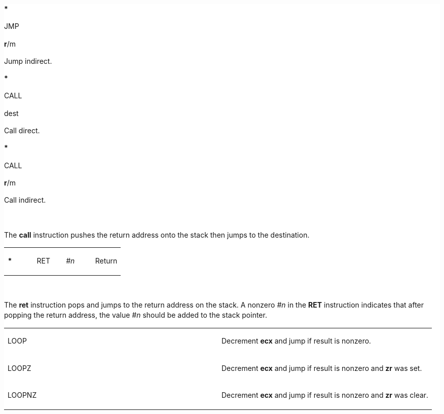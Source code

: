 <tr class="odd">
<td align="left"><p><strong>*</strong></p></td>
<td align="left"><p>JMP</p></td>
<td align="left"><p><strong>r</strong>/m</p></td>
<td align="left"><p>Jump indirect.</p></td>
</tr>
<tr class="even">
<td align="left"><p><strong>*</strong></p></td>
<td align="left"><p>CALL</p></td>
<td align="left"><p>dest</p></td>
<td align="left"><p>Call direct.</p></td>
</tr>
<tr class="odd">
<td align="left"><p><strong>*</strong></p></td>
<td align="left"><p>CALL</p></td>
<td align="left"><p><strong>r</strong>/m</p></td>
<td align="left"><p>Call indirect.</p></td>
</tr>
</tbody>
</table>

 

The **call** instruction pushes the return address onto the stack then jumps to the destination.

<table>
<colgroup>
<col width="25%" />
<col width="25%" />
<col width="25%" />
<col width="25%" />
</colgroup>
<tbody>
<tr class="odd">
<td align="left"><p><strong>*</strong></p></td>
<td align="left"><p>RET</p></td>
<td align="left"><p><em>#n</em></p></td>
<td align="left"><p>Return</p></td>
</tr>
</tbody>
</table>

 

The **ret** instruction pops and jumps to the return address on the stack. A nonzero *\#n* in the **RET** instruction indicates that after popping the return address, the value *\#n* should be added to the stack pointer.

<table>
<colgroup>
<col width="50%" />
<col width="50%" />
</colgroup>
<tbody>
<tr class="odd">
<td align="left"><p>LOOP</p></td>
<td align="left"><p>Decrement <strong>ecx</strong> and jump if result is nonzero.</p></td>
</tr>
<tr class="even">
<td align="left"><p>LOOPZ</p></td>
<td align="left"><p>Decrement <strong>ecx</strong> and jump if result is nonzero and <strong>zr</strong> was set.</p></td>
</tr>
<tr class="odd">
<td align="left"><p>LOOPNZ</p></td>
<td align="left"><p>Decrement <strong>ecx</strong> and jump if result is nonzero and <strong>zr</strong> was clear.</p></td>